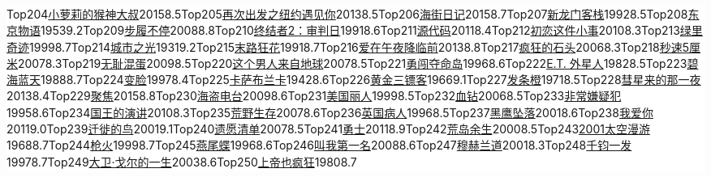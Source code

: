 </td></tr><tr><td>Top204</td><td><a href="">小萝莉的猴神大叔</a></td><td>2015</td><td>8.5</td></tr><tr><td>Top205</td><td><a href="">再次出发之纽约遇见你</a></td><td>2013</td><td>8.5</td></tr><tr><td>Top206</td><td><a href="">海街日记</a></td><td>2015</td><td>8.7</td></tr><tr><td>Top207</td><td><a href="">新龙门客栈</a></td><td>1992</td><td>8.5</td></tr><tr><td>Top208</td><td><a href="">东京物语</a></td><td>1953</td><td>9.2</td></tr><tr><td>Top209</td><td><a href="">步履不停</a></td><td>2008</td><td>8.8</td></tr><tr><td>Top210</td><td><a href="">终结者2：审判日</a></td><td>1991</td><td>8.6</td></tr><tr><td>Top211</td><td><a href="">源代码</a></td><td>2011</td><td>8.4</td></tr><tr><td>Top212</td><td><a href="">初恋这件小事</a></td><td>2010</td><td>8.3</td></tr><tr><td>Top213</td><td><a href="">绿里奇迹</a></td><td>1999</td><td>8.7</td></tr><tr><td>Top214</td><td><a href="">城市之光</a></td><td>1931</td><td>9.2</td></tr><tr><td>Top215</td><td><a href="">末路狂花</a></td><td>1991</td><td>8.7</td></tr><tr><td>Top216</td><td><a href="">爱在午夜降临前</a></td><td>2013</td><td>8.8</td></tr><tr><td>Top217</td><td><a href="">疯狂的石头</a></td><td>2006</td><td>8.3</td></tr><tr><td>Top218</td><td><a href="">秒速5厘米</a></td><td>2007</td><td>8.3</td></tr><tr><td>Top219</td><td><a href="">无耻混蛋</a></td><td>2009</td><td>8.5</td></tr><tr><td>Top220</td><td><a href="">这个男人来自地球</a></td><td>2007</td><td>8.5</td></tr><tr><td>Top221</td><td><a href="">勇闯夺命岛</a></td><td>1996</td><td>8.6</td></tr><tr><td>Top222</td><td><a href="">E.T. 外星人</a></td><td>1982</td><td>8.5</td></tr><tr><td>Top223</td><td><a href="">碧海蓝天</a></td><td>1988</td><td>8.7</td></tr><tr><td>Top224</td><td><a href="">变脸</a></td><td>1997</td><td>8.4</td></tr><tr><td>Top225</td><td><a href="">卡萨布兰卡</a></td><td>1942</td><td>8.6</td></tr><tr><td>Top226</td><td><a href="">黄金三镖客</a></td><td>1966</td><td>9.1</td></tr><tr><td>Top227</td><td><a href="">发条橙</a></td><td>1971</td><td>8.5</td></tr><tr><td>Top228</td><td><a href="">彗星来的那一夜</a></td><td>2013</td><td>8.4</td></tr><tr><td>Top229</td><td><a href="">聚焦</a></td><td>2015</td><td>8.8</td></tr><tr><td>Top230</td><td><a href="">海盗电台</a></td><td>2009</td><td>8.6</td></tr><tr><td>Top231</td><td><a href="">美国丽人</a></td><td>1999</td><td>8.5</td></tr><tr><td>Top232</td><td><a href="">血钻</a></td><td>2006</td><td>8.5</td></tr><tr><td>Top233</td><td><a href="">非常嫌疑犯</a></td><td>1995</td><td>8.6</td></tr><tr><td>Top234</td><td><a href="">国王的演讲</a></td><td>2010</td><td>8.3</td></tr><tr><td>Top235</td><td><a href="">荒野生存</a></td><td>2007</td><td>8.6</td></tr><tr><td>Top236</td><td><a href="">英国病人</a></td><td>1996</td><td>8.5</td></tr><tr><td>Top237</td><td><a href="">黑鹰坠落</a></td><td>2001</td><td>8.6</td></tr><tr><td>Top238</td><td><a href="">我爱你</a></td><td>2011</td><td>9.0</td></tr><tr><td>Top239</td><td><a href="">迁徙的鸟</a></td><td>2001</td><td>9.1</td></tr><tr><td>Top240</td><td><a href="">遗愿清单</a></td><td>2007</td><td>8.5</td></tr><tr><td>Top241</td><td><a href="">勇士</a></td><td>2011</td><td>8.9</td></tr><tr><td>Top242</td><td><a href="">荒岛余生</a></td><td>2000</td><td>8.5</td></tr><tr><td>Top243</td><td><a href="">2001太空漫游</a></td><td>1968</td><td>8.7</td></tr><tr><td>Top244</td><td><a href="">枪火</a></td><td>1999</td><td>8.7</td></tr><tr><td>Top245</td><td><a href="">燕尾蝶</a></td><td>1996</td><td>8.6</td></tr><tr><td>Top246</td><td><a href="">叫我第一名</a></td><td>2008</td><td>8.6</td></tr><tr><td>Top247</td><td><a href="">穆赫兰道</a></td><td>2001</td><td>8.3</td></tr><tr><td>Top248</td><td><a href="">千钧一发</a></td><td>1997</td><td>8.7</td></tr><tr><td>Top249</td><td><a href="">大卫·戈尔的一生</a></td><td>2003</td><td>8.6</td></tr><tr><td>Top250</td><td><a href="">上帝也疯狂</a></td><td>1980</td><td>8.7</td></tr></tbody></table>